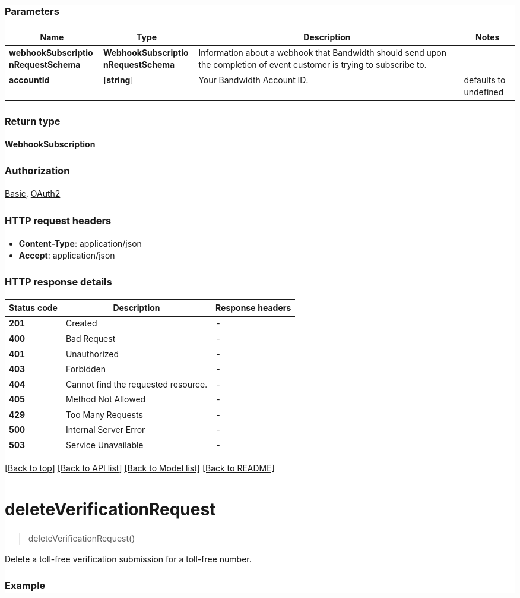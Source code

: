 ### Parameters

|Name | Type | Description  | Notes|
|------------- | ------------- | ------------- | -------------|
| **webhookSubscriptionRequestSchema** | **WebhookSubscriptionRequestSchema**| Information about a webhook that Bandwidth should send upon the completion of event customer is trying to subscribe to. | |
| **accountId** | [**string**] | Your Bandwidth Account ID. | defaults to undefined|


### Return type

**WebhookSubscription**

### Authorization

[Basic](../README.md#Basic), [OAuth2](../README.md#OAuth2)

### HTTP request headers

 - **Content-Type**: application/json
 - **Accept**: application/json


### HTTP response details
| Status code | Description | Response headers |
|-------------|-------------|------------------|
|**201** | Created |  -  |
|**400** | Bad Request |  -  |
|**401** | Unauthorized |  -  |
|**403** | Forbidden |  -  |
|**404** | Cannot find the requested resource. |  -  |
|**405** | Method Not Allowed |  -  |
|**429** | Too Many Requests |  -  |
|**500** | Internal Server Error |  -  |
|**503** | Service Unavailable |  -  |

[[Back to top]](#) [[Back to API list]](../README.md#documentation-for-api-endpoints) [[Back to Model list]](../README.md#documentation-for-models) [[Back to README]](../README.md)

# **deleteVerificationRequest**
> deleteVerificationRequest()

Delete a toll-free verification submission for a toll-free number.

### Example
